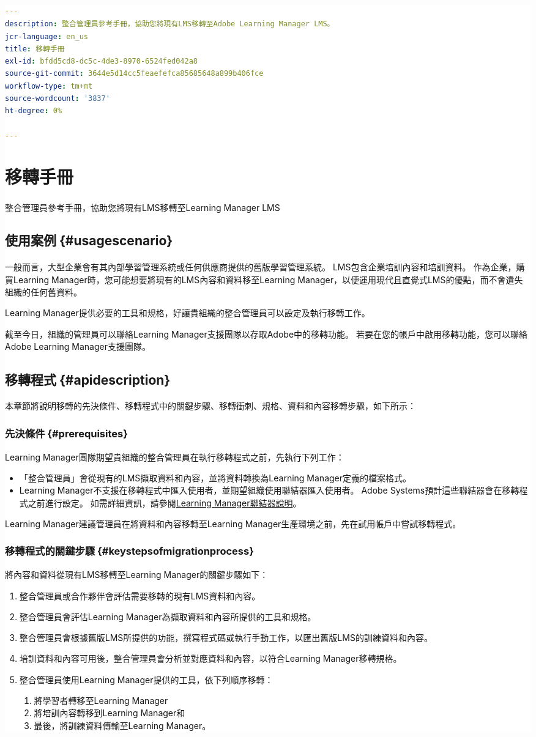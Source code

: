 ```yaml
---
description: 整合管理員參考手冊，協助您將現有LMS移轉至Adobe Learning Manager LMS。
jcr-language: en_us
title: 移轉手冊
exl-id: bfdd5cd8-dc5c-4de3-8970-6524fed042a8
source-git-commit: 3644e5d14cc5feaefefca85685648a899b406fce
workflow-type: tm+mt
source-wordcount: '3837'
ht-degree: 0%

---
```


# 移轉手冊

整合管理員參考手冊，協助您將現有LMS移轉至Learning Manager LMS



## 使用案例 {#usagescenario}

一般而言，大型企業會有其內部學習管理系統或任何供應商提供的舊版學習管理系統。 LMS包含企業培訓內容和培訓資料。 作為企業，購買Learning Manager時，您可能想要將現有的LMS內容和資料移至Learning Manager，以便運用現代且直覺式LMS的優點，而不會遺失組織的任何舊資料。

Learning Manager提供必要的工具和規格，好讓貴組織的整合管理員可以設定及執行移轉工作。

截至今日，組織的管理員可以聯絡Learning Manager支援團隊以存取Adobe中的移轉功能。 若要在您的帳戶中啟用移轉功能，您可以聯絡Adobe Learning Manager支援團隊。

## 移轉程式 {#apidescription}

本章節將說明移轉的先決條件、移轉程式中的關鍵步驟、移轉衝刺、規格、資料和內容移轉步驟，如下所示：

### 先決條件 {#prerequisites}

Learning Manager團隊期望貴組織的整合管理員在執行移轉程式之前，先執行下列工作：

* 「整合管理員」會從現有的LMS擷取資料和內容，並將資料轉換為Learning Manager定義的檔案格式。
* Learning Manager不支援在移轉程式中匯入使用者，並期望組織使用聯結器匯入使用者。 Adobe Systems預計這些聯結器會在移轉程式之前進行設定。 如需詳細資訊，請參閱[Learning Manager聯結器說明](connectors.md)。

Learning Manager建議管理員在將資料和內容移轉至Learning Manager生產環境之前，先在試用帳戶中嘗試移轉程式。

### 移轉程式的關鍵步驟 {#keystepsofmigrationprocess}

將內容和資料從現有LMS移轉至Learning Manager的關鍵步驟如下：

1. 整合管理員或合作夥伴會評估需要移轉的現有LMS資料和內容。
1. 整合管理員會評估Learning Manager為擷取資料和內容所提供的工具和規格。
1. 整合管理員會根據舊版LMS所提供的功能，撰寫程式碼或執行手動工作，以匯出舊版LMS的訓練資料和內容。
1. 培訓資料和內容可用後，整合管理員會分析並對應資料和內容，以符合Learning Manager移轉規格。
1. 整合管理員使用Learning Manager提供的工具，依下列順序移轉：

   1. 將學習者轉移至Learning Manager
   1. 將培訓內容轉移到Learning Manager和
   1. 最後，將訓練資料傳輸至Learning Manager。
